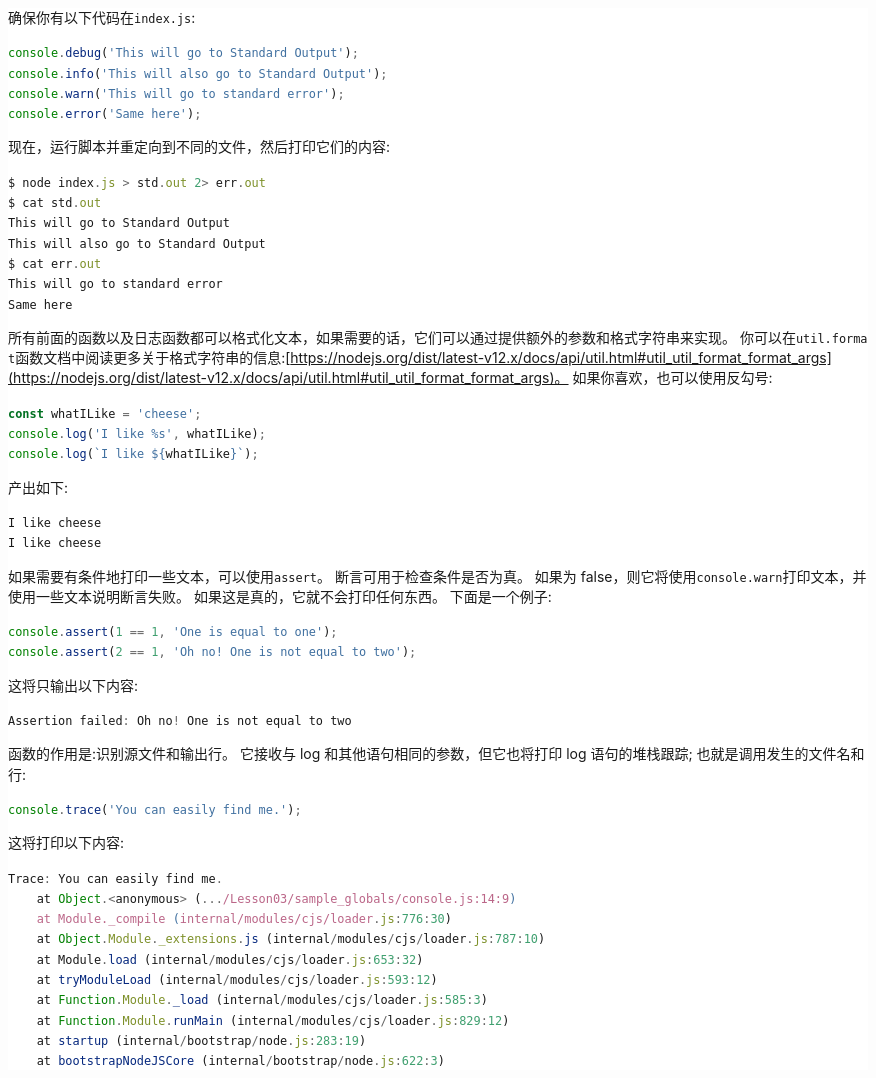 确保你有以下代码在`index.js`:

```js
console.debug('This will go to Standard Output');
console.info('This will also go to Standard Output');
console.warn('This will go to standard error');
console.error('Same here');
```

现在，运行脚本并重定向到不同的文件，然后打印它们的内容:

```js
$ node index.js > std.out 2> err.out
$ cat std.out 
This will go to Standard Output
This will also go to Standard Output
$ cat err.out 
This will go to standard error
Same here
```

所有前面的函数以及日志函数都可以格式化文本，如果需要的话，它们可以通过提供额外的参数和格式字符串来实现。 你可以在`util.format`函数文档中阅读更多关于格式字符串的信息:[https://nodejs.org/dist/latest-v12.x/docs/api/util.html#util_util_format_format_args](https://nodejs.org/dist/latest-v12.x/docs/api/util.html#util_util_format_format_args)。 如果你喜欢，也可以使用反勾号:

```js
const whatILike = 'cheese';
console.log('I like %s', whatILike);
console.log(`I like ${whatILike}`);
```

产出如下:

```js
I like cheese
I like cheese
```

如果需要有条件地打印一些文本，可以使用`assert`。 断言可用于检查条件是否为真。 如果为 false，则它将使用`console.warn`打印文本，并使用一些文本说明断言失败。 如果这是真的，它就不会打印任何东西。 下面是一个例子:

```js
console.assert(1 == 1, 'One is equal to one');
console.assert(2 == 1, 'Oh no! One is not equal to two');
```

这将只输出以下内容:

```js
Assertion failed: Oh no! One is not equal to two
```

函数的作用是:识别源文件和输出行。 它接收与 log 和其他语句相同的参数，但它也将打印 log 语句的堆栈跟踪; 也就是调用发生的文件名和行:

```js
console.trace('You can easily find me.');
```

这将打印以下内容:

```js
Trace: You can easily find me.
    at Object.<anonymous> (.../Lesson03/sample_globals/console.js:14:9)
    at Module._compile (internal/modules/cjs/loader.js:776:30)
    at Object.Module._extensions.js (internal/modules/cjs/loader.js:787:10)
    at Module.load (internal/modules/cjs/loader.js:653:32)
    at tryModuleLoad (internal/modules/cjs/loader.js:593:12)
    at Function.Module._load (internal/modules/cjs/loader.js:585:3)
    at Function.Module.runMain (internal/modules/cjs/loader.js:829:12)
    at startup (internal/bootstrap/node.js:283:19)
    at bootstrapNodeJSCore (internal/bootstrap/node.js:622:3)
```
